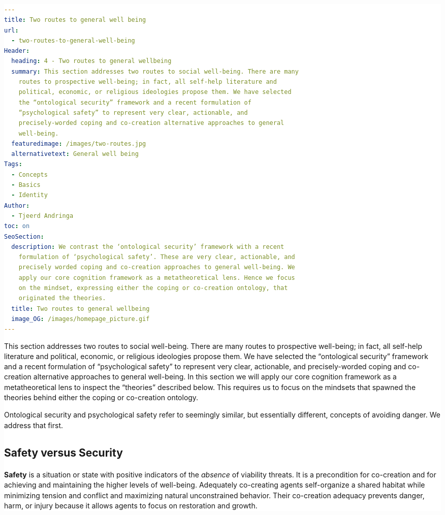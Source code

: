 ```yaml
---
title: Two routes to general well being
url:
  - two-routes-to-general-well-being
Header:
  heading: 4 - Two routes to general wellbeing
  summary: This section addresses two routes to social well-being. There are many
    routes to prospective well-being; in fact, all self-help literature and
    political, economic, or religious ideologies propose them. We have selected
    the “ontological security” framework and a recent formulation of
    “psychological safety” to represent very clear, actionable, and
    precisely-worded coping and co-creation alternative approaches to general
    well-being.
  featuredimage: /images/two-routes.jpg
  alternativetext: General well being
Tags:
  - Concepts
  - Basics
  - Identity
Author:
  - Tjeerd Andringa
toc: on
SeoSection:
  description: We contrast the ‘ontological security’ framework with a recent
    formulation of ‘psychological safety’. These are very clear, actionable, and
    precisely worded coping and co-creation approaches to general well-being. We
    apply our core cognition framework as a metatheoretical lens. Hence we focus
    on the mindset, expressing either the coping or co-creation ontology, that
    originated the theories.
  title: Two routes to general wellbeing
  image_OG: /images/homepage_picture.gif
---
```

This section addresses two routes to social well-being. There are many routes to prospective well-being; in fact, all self-help literature and political, economic, or religious ideologies propose them. We have selected the “ontological security” framework and a recent formulation of “psychological safety” to represent very clear, actionable, and precisely-worded coping and co-creation alternative approaches to general well-being. In this section we will apply our core cognition framework as a metatheoretical lens to inspect the “theories” described below. This requires us to focus on the mindsets that spawned the theories behind either the coping or co-creation ontology.

Ontological security and psychological safety refer to seemingly similar, but essentially different, concepts of avoiding danger. We address that first.

## Safety versus Security

**Safety** is a situation or state with positive indicators of the *absence* of viability threats. It is a precondition for co-creation and for achieving and maintaining the higher levels of well-being. Adequately co-creating agents self-organize a shared habitat while minimizing tension and conflict and maximizing natural unconstrained behavior. Their co-creation adequacy prevents danger, harm, or injury because it allows agents to focus on restoration and growth.
